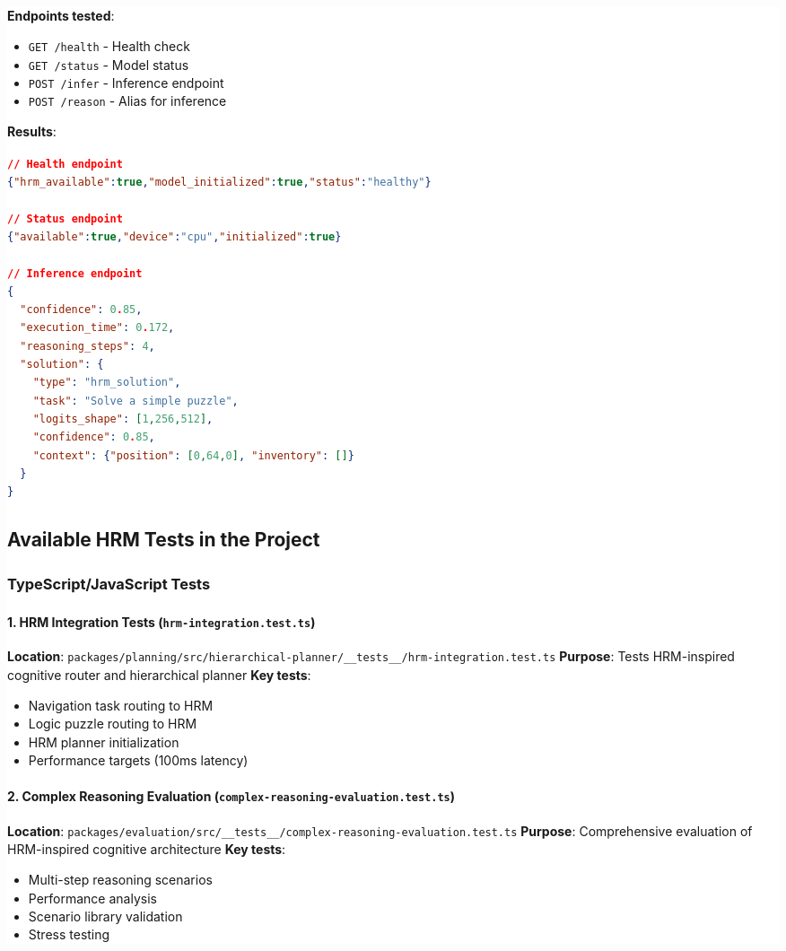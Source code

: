 **Endpoints tested**:
- `GET /health` - Health check
- `GET /status` - Model status
- `POST /infer` - Inference endpoint
- `POST /reason` - Alias for inference

**Results**:
```json
// Health endpoint
{"hrm_available":true,"model_initialized":true,"status":"healthy"}

// Status endpoint
{"available":true,"device":"cpu","initialized":true}

// Inference endpoint
{
  "confidence": 0.85,
  "execution_time": 0.172,
  "reasoning_steps": 4,
  "solution": {
    "type": "hrm_solution",
    "task": "Solve a simple puzzle",
    "logits_shape": [1,256,512],
    "confidence": 0.85,
    "context": {"position": [0,64,0], "inventory": []}
  }
}
```

## Available HRM Tests in the Project

### TypeScript/JavaScript Tests

#### 1. HRM Integration Tests (`hrm-integration.test.ts`)
**Location**: `packages/planning/src/hierarchical-planner/__tests__/hrm-integration.test.ts`
**Purpose**: Tests HRM-inspired cognitive router and hierarchical planner
**Key tests**:
- Navigation task routing to HRM
- Logic puzzle routing to HRM
- HRM planner initialization
- Performance targets (100ms latency)

#### 2. Complex Reasoning Evaluation (`complex-reasoning-evaluation.test.ts`)
**Location**: `packages/evaluation/src/__tests__/complex-reasoning-evaluation.test.ts`
**Purpose**: Comprehensive evaluation of HRM-inspired cognitive architecture
**Key tests**:
- Multi-step reasoning scenarios
- Performance analysis
- Scenario library validation
- Stress testing

